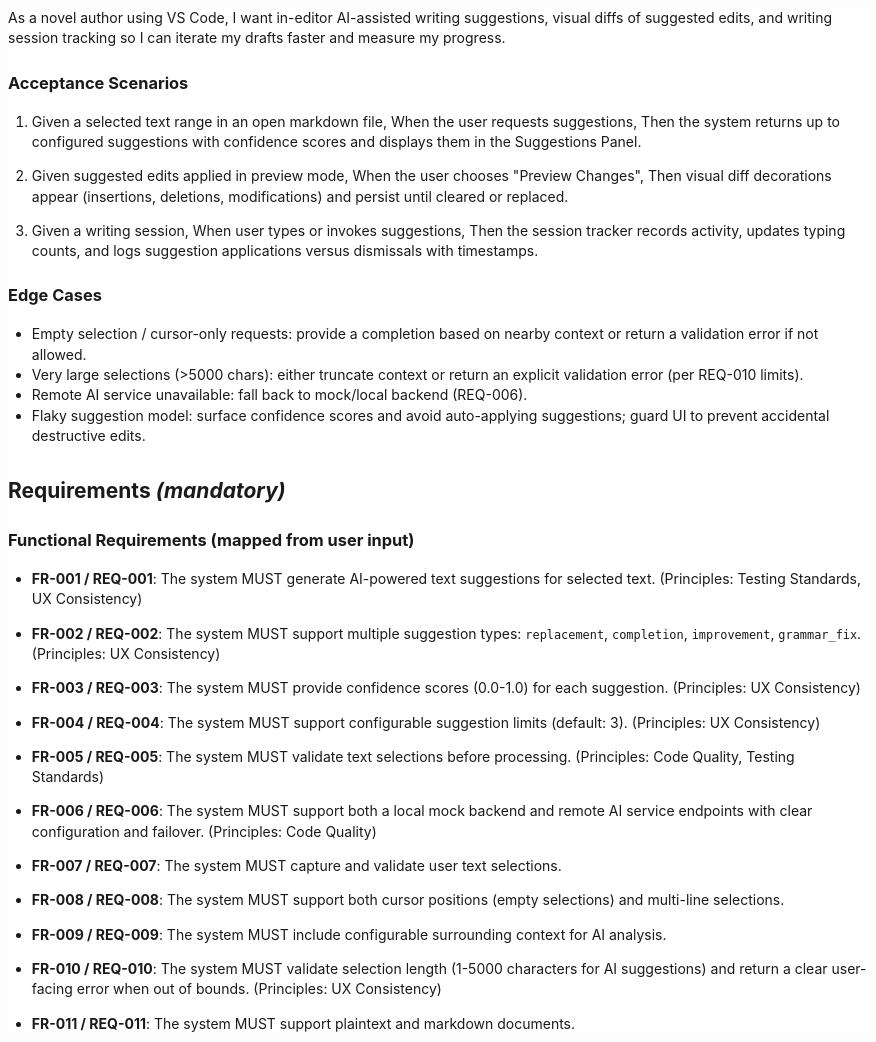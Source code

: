 As a novel author using VS Code, I want in-editor AI-assisted writing suggestions,
visual diffs of suggested edits, and writing session tracking so I can iterate my
drafts faster and measure my progress.

### Acceptance Scenarios

1. Given a selected text range in an open markdown file, When the user requests
   suggestions, Then the system returns up to configured suggestions with
   confidence scores and displays them in the Suggestions Panel.

2. Given suggested edits applied in preview mode, When the user chooses "Preview
   Changes", Then visual diff decorations appear (insertions, deletions,
   modifications) and persist until cleared or replaced.

3. Given a writing session, When user types or invokes suggestions, Then the
   session tracker records activity, updates typing counts, and logs suggestion
   applications versus dismissals with timestamps.

### Edge Cases

- Empty selection / cursor-only requests: provide a completion based on nearby
  context or return a validation error if not allowed.
- Very large selections (>5000 chars): either truncate context or return an
  explicit validation error (per REQ-010 limits).
- Remote AI service unavailable: fall back to mock/local backend (REQ-006).
- Flaky suggestion model: surface confidence scores and avoid auto-applying
  suggestions; guard UI to prevent accidental destructive edits.

## Requirements _(mandatory)_

### Functional Requirements (mapped from user input)

- **FR-001 / REQ-001**: The system MUST generate AI-powered text suggestions for
  selected text. (Principles: Testing Standards, UX Consistency)
- **FR-002 / REQ-002**: The system MUST support multiple suggestion types:
  `replacement`, `completion`, `improvement`, `grammar_fix`. (Principles: UX Consistency)
- **FR-003 / REQ-003**: The system MUST provide confidence scores (0.0-1.0) for
  each suggestion. (Principles: UX Consistency)
- **FR-004 / REQ-004**: The system MUST support configurable suggestion limits
  (default: 3). (Principles: UX Consistency)
- **FR-005 / REQ-005**: The system MUST validate text selections before processing.
  (Principles: Code Quality, Testing Standards)
- **FR-006 / REQ-006**: The system MUST support both a local mock backend and
  remote AI service endpoints with clear configuration and failover. (Principles: Code Quality)

- **FR-007 / REQ-007**: The system MUST capture and validate user text selections.
- **FR-008 / REQ-008**: The system MUST support both cursor positions (empty
  selections) and multi-line selections.
- **FR-009 / REQ-009**: The system MUST include configurable surrounding context
  for AI analysis.
- **FR-010 / REQ-010**: The system MUST validate selection length (1-5000
  characters for AI suggestions) and return a clear user-facing error when out
  of bounds. (Principles: UX Consistency)
- **FR-011 / REQ-011**: The system MUST support plaintext and markdown documents.
